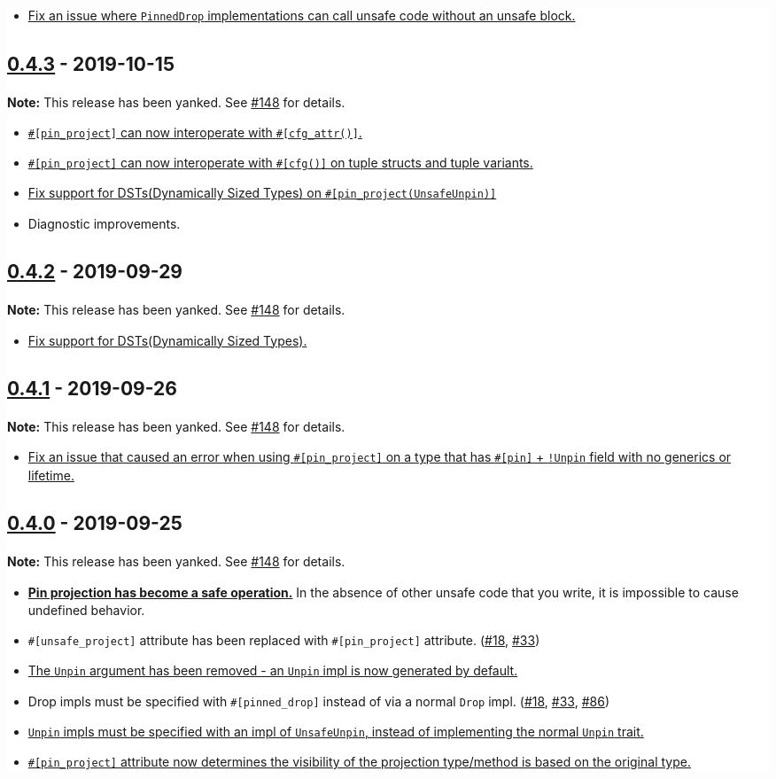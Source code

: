 - [Fix an issue where `PinnedDrop` implementations can call unsafe code without an unsafe block.](https://github.com/taiki-e/pin-project/pull/149)

## [0.4.3] - 2019-10-15

**Note:** This release has been yanked. See [#148](https://github.com/taiki-e/pin-project/pull/148) for details.

- [`#[pin_project]` can now interoperate with `#[cfg_attr()]`.](https://github.com/taiki-e/pin-project/pull/135)

- [`#[pin_project]` can now interoperate with `#[cfg()]` on tuple structs and tuple variants.](https://github.com/taiki-e/pin-project/pull/135)

- [Fix support for DSTs(Dynamically Sized Types) on `#[pin_project(UnsafeUnpin)]`](https://github.com/taiki-e/pin-project/pull/120)

- Diagnostic improvements.

## [0.4.2] - 2019-09-29

**Note:** This release has been yanked. See [#148](https://github.com/taiki-e/pin-project/pull/148) for details.

- [Fix support for DSTs(Dynamically Sized Types).](https://github.com/taiki-e/pin-project/pull/113)

## [0.4.1] - 2019-09-26

**Note:** This release has been yanked. See [#148](https://github.com/taiki-e/pin-project/pull/148) for details.

- [Fix an issue that caused an error when using `#[pin_project]` on a type that has `#[pin]` + `!Unpin` field with no generics or lifetime.](https://github.com/taiki-e/pin-project/pull/111)

## [0.4.0] - 2019-09-25

**Note:** This release has been yanked. See [#148](https://github.com/taiki-e/pin-project/pull/148) for details.

- [**Pin projection has become a safe operation.**](https://github.com/taiki-e/pin-project/pull/18) In the absence of other unsafe code that you write, it is impossible to cause undefined behavior.

- `#[unsafe_project]` attribute has been replaced with `#[pin_project]` attribute. ([#18](https://github.com/taiki-e/pin-project/pull/18), [#33](https://github.com/taiki-e/pin-project/pull/33))

- [The `Unpin` argument has been removed - an `Unpin` impl is now generated by default.](https://github.com/taiki-e/pin-project/pull/18)

- Drop impls must be specified with `#[pinned_drop]` instead of via a normal `Drop` impl. ([#18](https://github.com/taiki-e/pin-project/pull/18), [#33](https://github.com/taiki-e/pin-project/pull/33), [#86](https://github.com/taiki-e/pin-project/pull/86))

- [`Unpin` impls must be specified with an impl of `UnsafeUnpin`, instead of implementing the normal `Unpin` trait.](https://github.com/taiki-e/pin-project/pull/18)

- [`#[pin_project]` attribute now determines the visibility of the projection type/method is based on the original type.](https://github.com/taiki-e/pin-project/pull/96)


[Unreleased]: https://github.com/taiki-e/pin-project/compare/v1.1.5...HEAD
[1.1.5]: https://github.com/taiki-e/pin-project/compare/v1.1.4...v1.1.5
[1.1.4]: https://github.com/taiki-e/pin-project/compare/v1.1.3...v1.1.4
[1.1.3]: https://github.com/taiki-e/pin-project/compare/v1.1.2...v1.1.3
[1.1.2]: https://github.com/taiki-e/pin-project/compare/v1.1.1...v1.1.2
[1.1.1]: https://github.com/taiki-e/pin-project/compare/v1.1.0...v1.1.1
[1.1.0]: https://github.com/taiki-e/pin-project/compare/v1.0.12...v1.1.0
[1.0.12]: https://github.com/taiki-e/pin-project/compare/v1.0.11...v1.0.12
[1.0.11]: https://github.com/taiki-e/pin-project/compare/v1.0.10...v1.0.11
[1.0.10]: https://github.com/taiki-e/pin-project/compare/v1.0.9...v1.0.10
[1.0.9]: https://github.com/taiki-e/pin-project/compare/v1.0.8...v1.0.9
[1.0.8]: https://github.com/taiki-e/pin-project/compare/v1.0.7...v1.0.8
[1.0.7]: https://github.com/taiki-e/pin-project/compare/v1.0.6...v1.0.7
[1.0.6]: https://github.com/taiki-e/pin-project/compare/v1.0.5...v1.0.6
[1.0.5]: https://github.com/taiki-e/pin-project/compare/v1.0.4...v1.0.5
[1.0.4]: https://github.com/taiki-e/pin-project/compare/v1.0.3...v1.0.4
[1.0.3]: https://github.com/taiki-e/pin-project/compare/v1.0.2...v1.0.3
[1.0.2]: https://github.com/taiki-e/pin-project/compare/v1.0.1...v1.0.2
[1.0.1]: https://github.com/taiki-e/pin-project/compare/v1.0.0...v1.0.1
[1.0.0]: https://github.com/taiki-e/pin-project/compare/v1.0.0-alpha.1...v1.0.0
[1.0.0-alpha.1]: https://github.com/taiki-e/pin-project/compare/v0.4.23...v1.0.0-alpha.1
[0.4.30]: https://github.com/taiki-e/pin-project/compare/v0.4.29...v0.4.30
[0.4.29]: https://github.com/taiki-e/pin-project/compare/v0.4.28...v0.4.29
[0.4.28]: https://github.com/taiki-e/pin-project/compare/v0.4.27...v0.4.28
[0.4.27]: https://github.com/taiki-e/pin-project/compare/v0.4.26...v0.4.27
[0.4.26]: https://github.com/taiki-e/pin-project/compare/v0.4.25...v0.4.26
[0.4.25]: https://github.com/taiki-e/pin-project/compare/v0.4.24...v0.4.25
[0.4.24]: https://github.com/taiki-e/pin-project/compare/v0.4.23...v0.4.24
[0.4.23]: https://github.com/taiki-e/pin-project/compare/v0.4.22...v0.4.23
[0.4.22]: https://github.com/taiki-e/pin-project/compare/v0.4.21...v0.4.22
[0.4.21]: https://github.com/taiki-e/pin-project/compare/v0.4.20...v0.4.21
[0.4.20]: https://github.com/taiki-e/pin-project/compare/v0.4.19...v0.4.20
[0.4.19]: https://github.com/taiki-e/pin-project/compare/v0.4.18...v0.4.19
[0.4.18]: https://github.com/taiki-e/pin-project/compare/v0.4.17...v0.4.18
[0.4.17]: https://github.com/taiki-e/pin-project/compare/v0.4.16...v0.4.17
[0.4.16]: https://github.com/taiki-e/pin-project/compare/v0.4.15...v0.4.16
[0.4.15]: https://github.com/taiki-e/pin-project/compare/v0.4.14...v0.4.15
[0.4.14]: https://github.com/taiki-e/pin-project/compare/v0.4.13...v0.4.14
[0.4.13]: https://github.com/taiki-e/pin-project/compare/v0.4.11...v0.4.13
[0.4.12]: https://github.com/taiki-e/pin-project/compare/v0.4.10...v0.4.12
[0.4.11]: https://github.com/taiki-e/pin-project/compare/v0.4.10...v0.4.11
[0.4.10]: https://github.com/taiki-e/pin-project/compare/v0.4.9...v0.4.10
[0.4.9]: https://github.com/taiki-e/pin-project/compare/v0.4.8...v0.4.9
[0.4.8]: https://github.com/taiki-e/pin-project/compare/v0.4.7...v0.4.8
[0.4.7]: https://github.com/taiki-e/pin-project/compare/v0.4.6...v0.4.7
[0.4.6]: https://github.com/taiki-e/pin-project/compare/v0.4.5...v0.4.6
[0.4.5]: https://github.com/taiki-e/pin-project/compare/v0.4.4...v0.4.5
[0.4.4]: https://github.com/taiki-e/pin-project/compare/v0.4.3...v0.4.4
[0.4.3]: https://github.com/taiki-e/pin-project/compare/v0.4.2...v0.4.3
[0.4.2]: https://github.com/taiki-e/pin-project/compare/v0.4.1...v0.4.2
[0.4.1]: https://github.com/taiki-e/pin-project/compare/v0.4.0...v0.4.1
[0.4.0]: https://github.com/taiki-e/pin-project/compare/v0.4.0-beta.1...v0.4.0
[0.4.0-beta.1]: https://github.com/taiki-e/pin-project/compare/v0.4.0-alpha.11...v0.4.0-beta.1
[0.4.0-alpha.11]: https://github.com/taiki-e/pin-project/compare/v0.4.0-alpha.10...v0.4.0-alpha.11
[0.4.0-alpha.10]: https://github.com/taiki-e/pin-project/compare/v0.4.0-alpha.9...v0.4.0-alpha.10
[0.4.0-alpha.9]: https://github.com/taiki-e/pin-project/compare/v0.4.0-alpha.8...v0.4.0-alpha.9
[0.4.0-alpha.8]: https://github.com/taiki-e/pin-project/compare/v0.4.0-alpha.7...v0.4.0-alpha.8
[0.4.0-alpha.7]: https://github.com/taiki-e/pin-project/compare/v0.4.0-alpha.6...v0.4.0-alpha.7
[0.4.0-alpha.6]: https://github.com/taiki-e/pin-project/compare/v0.4.0-alpha.5...v0.4.0-alpha.6
[0.4.0-alpha.5]: https://github.com/taiki-e/pin-project/compare/v0.4.0-alpha.4...v0.4.0-alpha.5
[0.4.0-alpha.4]: https://github.com/taiki-e/pin-project/compare/v0.4.0-alpha.3...v0.4.0-alpha.4
[0.4.0-alpha.3]: https://github.com/taiki-e/pin-project/compare/v0.4.0-alpha.2...v0.4.0-alpha.3
[0.4.0-alpha.2]: https://github.com/taiki-e/pin-project/compare/v0.4.0-alpha.1...v0.4.0-alpha.2
[0.4.0-alpha.1]: https://github.com/taiki-e/pin-project/compare/v0.3.5...v0.4.0-alpha.1
[0.3.5]: https://github.com/taiki-e/pin-project/compare/v0.3.4...v0.3.5
[0.3.4]: https://github.com/taiki-e/pin-project/compare/v0.3.3...v0.3.4
[0.3.3]: https://github.com/taiki-e/pin-project/compare/v0.3.2...v0.3.3
[0.3.2]: https://github.com/taiki-e/pin-project/compare/v0.3.1...v0.3.2
[0.3.1]: https://github.com/taiki-e/pin-project/compare/v0.3.0...v0.3.1
[0.3.0]: https://github.com/taiki-e/pin-project/compare/v0.2.2...v0.3.0
[0.2.2]: https://github.com/taiki-e/pin-project/compare/v0.2.1...v0.2.2
[0.2.1]: https://github.com/taiki-e/pin-project/compare/v0.2.0...v0.2.1
[0.2.0]: https://github.com/taiki-e/pin-project/compare/v0.1.8...v0.2.0
[0.1.8]: https://github.com/taiki-e/pin-project/compare/v0.1.7...v0.1.8
[0.1.7]: https://github.com/taiki-e/pin-project/compare/v0.1.6...v0.1.7
[0.1.6]: https://github.com/taiki-e/pin-project/compare/v0.1.5...v0.1.6
[0.1.5]: https://github.com/taiki-e/pin-project/compare/v0.1.4...v0.1.5
[0.1.4]: https://github.com/taiki-e/pin-project/compare/v0.1.3...v0.1.4
[0.1.3]: https://github.com/taiki-e/pin-project/compare/v0.1.2...v0.1.3
[0.1.2]: https://github.com/taiki-e/pin-project/compare/v0.1.1...v0.1.2
[0.1.1]: https://github.com/taiki-e/pin-project/compare/v0.1.0...v0.1.1
[0.1.0]: https://github.com/taiki-e/pin-project/releases/tag/v0.1.0